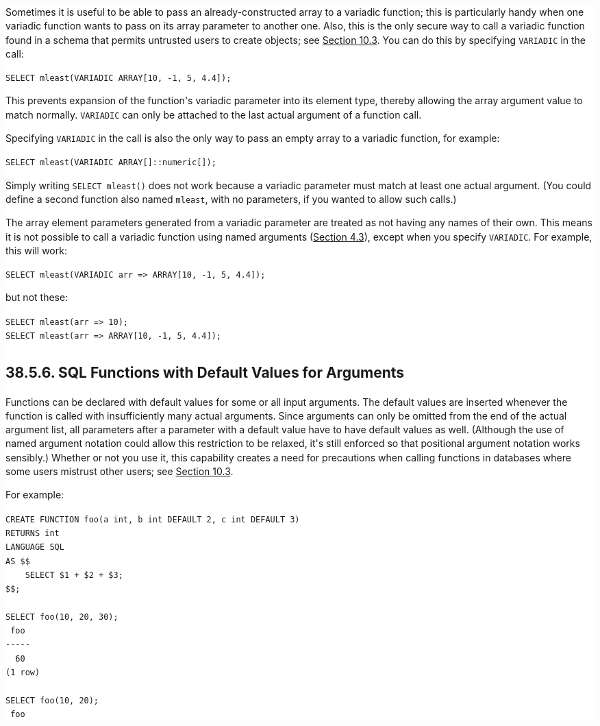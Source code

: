 Sometimes it is useful to be able to pass an already-constructed array to a variadic function; this is particularly handy when one variadic function wants to pass on its array parameter to another one. Also, this is the only secure way to call a variadic function found in a schema that permits untrusted users to create objects; see [Section 10.3](https://www.postgresql.org/docs/11/typeconv-func.html). You can do this by specifying `VARIADIC` in the call:

```text
SELECT mleast(VARIADIC ARRAY[10, -1, 5, 4.4]);
```

This prevents expansion of the function's variadic parameter into its element type, thereby allowing the array argument value to match normally. `VARIADIC` can only be attached to the last actual argument of a function call.

Specifying `VARIADIC` in the call is also the only way to pass an empty array to a variadic function, for example:

```text
SELECT mleast(VARIADIC ARRAY[]::numeric[]);
```

Simply writing `SELECT mleast()` does not work because a variadic parameter must match at least one actual argument. \(You could define a second function also named `mleast`, with no parameters, if you wanted to allow such calls.\)

The array element parameters generated from a variadic parameter are treated as not having any names of their own. This means it is not possible to call a variadic function using named arguments \([Section 4.3](https://www.postgresql.org/docs/11/sql-syntax-calling-funcs.html)\), except when you specify `VARIADIC`. For example, this will work:

```text
SELECT mleast(VARIADIC arr => ARRAY[10, -1, 5, 4.4]);
```

but not these:

```text
SELECT mleast(arr => 10);
SELECT mleast(arr => ARRAY[10, -1, 5, 4.4]);
```

## 38.5.6. SQL Functions with Default Values for Arguments

Functions can be declared with default values for some or all input arguments. The default values are inserted whenever the function is called with insufficiently many actual arguments. Since arguments can only be omitted from the end of the actual argument list, all parameters after a parameter with a default value have to have default values as well. \(Although the use of named argument notation could allow this restriction to be relaxed, it's still enforced so that positional argument notation works sensibly.\) Whether or not you use it, this capability creates a need for precautions when calling functions in databases where some users mistrust other users; see [Section 10.3](https://www.postgresql.org/docs/11/typeconv-func.html).

For example:

```text
CREATE FUNCTION foo(a int, b int DEFAULT 2, c int DEFAULT 3)
RETURNS int
LANGUAGE SQL
AS $$
    SELECT $1 + $2 + $3;
$$;

SELECT foo(10, 20, 30);
 foo 
-----
  60
(1 row)

SELECT foo(10, 20);
 foo 
```